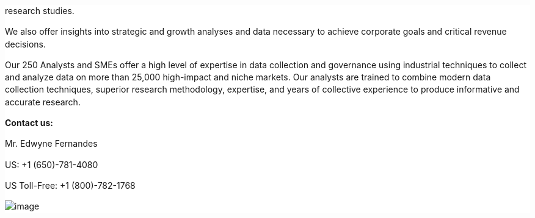 research studies.</p><p id="" class="">We also offer insights into strategic and growth analyses and data necessary to achieve corporate goals and critical revenue decisions.</p><p id="" class="">Our 250 Analysts and SMEs offer a high level of expertise in data collection and governance using industrial techniques to collect and analyze data on more than 25,000 high-impact and niche markets. Our analysts are trained to combine modern data collection techniques, superior research methodology, expertise, and years of collective experience to produce informative and accurate research.</p><p id="" class=""><strong>Contact us:</strong></p><p id="" class="">Mr. Edwyne Fernandes</p><p id="" class="">US: +1 (650)-781-4080</p><p id="" class="">US Toll-Free: +1 (800)-782-1768</p>
![image](https://github.com/user-attachments/assets/c0aa5170-e948-4a54-bd43-11de99f76fad)
